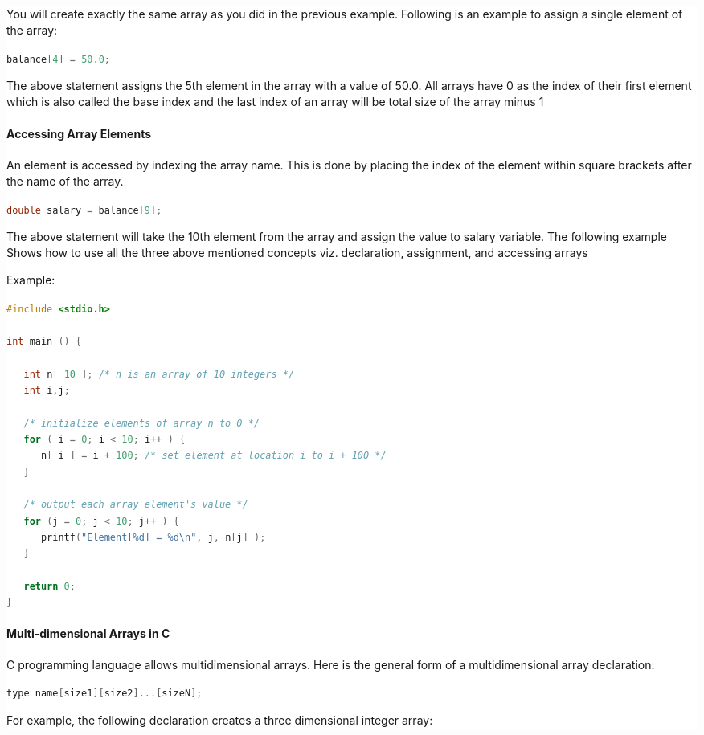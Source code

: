 You will create exactly the same array as you did in the previous example. Following is an example to assign a single element of the array: 

```c
balance[4] = 50.0;
```

The above statement assigns the 5th element in the array with a value of 50.0. All arrays have 0 as the index of their first element which is also called the base index and the last index of an array will be total size of the array minus 1

#### Accessing Array Elements

An element is accessed by indexing the array name. This is done by placing the index of the element within square brackets after the name of the array.

```c
double salary = balance[9];
```

The above statement will take the 10th element from the array and assign the value to salary variable. The following example Shows how to use all the three above mentioned concepts viz. declaration, assignment, and accessing arrays

Example: 
```c
#include <stdio.h>
 
int main () {

   int n[ 10 ]; /* n is an array of 10 integers */
   int i,j;
 
   /* initialize elements of array n to 0 */         
   for ( i = 0; i < 10; i++ ) {
      n[ i ] = i + 100; /* set element at location i to i + 100 */
   }
   
   /* output each array element's value */
   for (j = 0; j < 10; j++ ) {
      printf("Element[%d] = %d\n", j, n[j] );
   }
 
   return 0;
}
```

#### Multi-dimensional Arrays in C

C programming language allows multidimensional arrays. Here is the general form of a multidimensional array declaration:

```c
type name[size1][size2]...[sizeN];
```

For example, the following declaration creates a three dimensional integer array:
